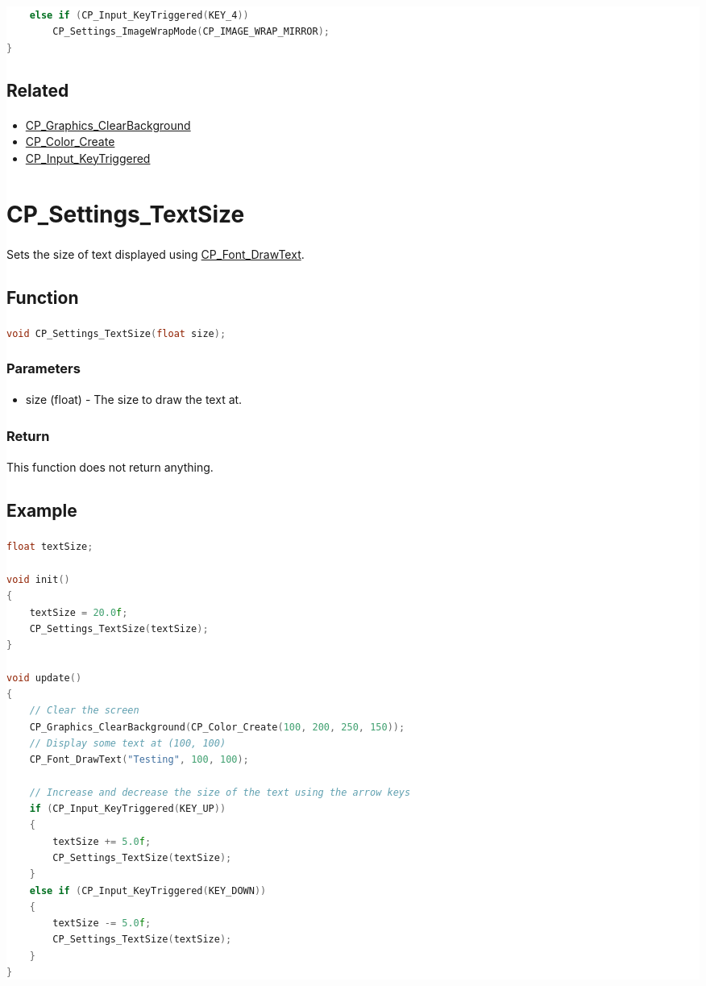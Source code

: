 ```C
    else if (CP_Input_KeyTriggered(KEY_4))
        CP_Settings_ImageWrapMode(CP_IMAGE_WRAP_MIRROR);
}
```

## Related
* [CP_Graphics_ClearBackground](Graphics.md#cp_graphics_clearbackground)
* [CP_Color_Create](Color.md#cp_color_create)
* [CP_Input_KeyTriggered](Input.md#cp_input_keytriggered)

# CP_Settings_TextSize
Sets the size of text displayed using [CP_Font_DrawText](Font.md#cp_font_drawtext).

## Function
```C
void CP_Settings_TextSize(float size);
```

### Parameters
* size (float) - The size to draw the text at.

### Return
This function does not return anything.

## Example
```C
float textSize;

void init()
{
    textSize = 20.0f;
    CP_Settings_TextSize(textSize);
}

void update()
{
    // Clear the screen
    CP_Graphics_ClearBackground(CP_Color_Create(100, 200, 250, 150));
    // Display some text at (100, 100)
    CP_Font_DrawText("Testing", 100, 100);

    // Increase and decrease the size of the text using the arrow keys
    if (CP_Input_KeyTriggered(KEY_UP))
    {
        textSize += 5.0f;
        CP_Settings_TextSize(textSize);
    }
    else if (CP_Input_KeyTriggered(KEY_DOWN))
    {
        textSize -= 5.0f;
        CP_Settings_TextSize(textSize);
    }
}
```
